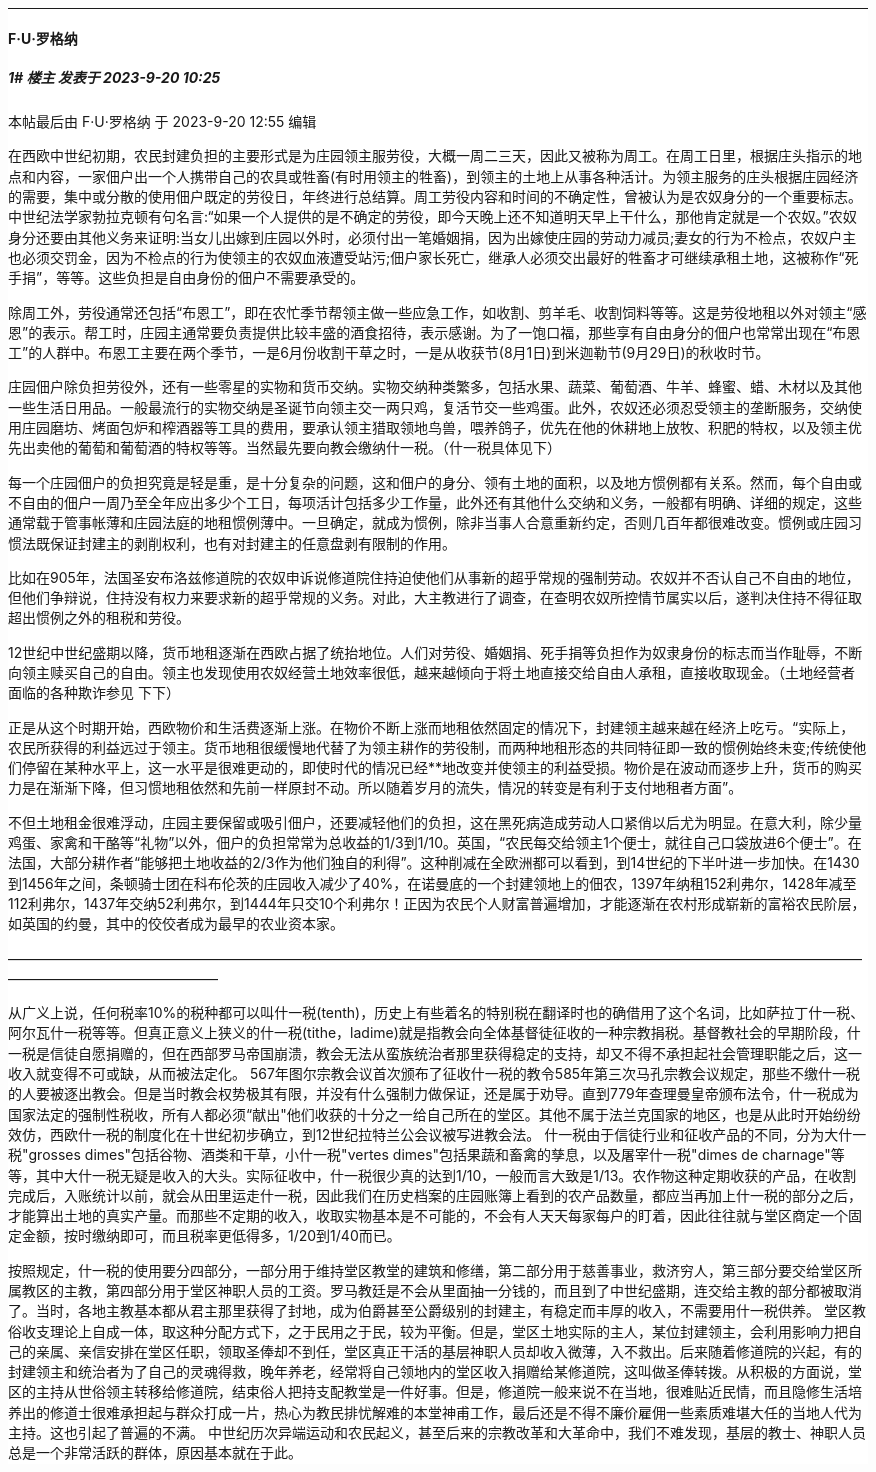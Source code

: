 
*****

####  F·U·罗格纳  
##### 1#       楼主       发表于 2023-9-20 10:25

 本帖最后由 F·U·罗格纳 于 2023-9-20 12:55 编辑 

在西欧中世纪初期，农民封建负担的主要形式是为庄园领主服劳役，大概一周二三天，因此又被称为周工。在周工日里，根据庄头指示的地点和内容，一家佃户出一个人携带自己的农具或牲畜(有时用领主的牲畜)，到领主的土地上从事各种活计。为领主服务的庄头根据庄园经济的需要，集中或分散的使用佃户既定的劳役日，年终进行总结算。周工劳役内容和时间的不确定性，曾被认为是农奴身分的一个重要标志。中世纪法学家勃拉克顿有句名言:“如果一个人提供的是不确定的劳役，即今天晚上还不知道明天早上干什么，那他肯定就是一个农奴。”农奴身分还要由其他义务来证明:当女儿出嫁到庄园以外时，必须付出一笔婚姻捐，因为出嫁使庄园的劳动力减员;妻女的行为不检点，农奴户主也必须交罚金，因为不检点的行为使领主的农奴血液遭受站污;佃户家长死亡，继承人必须交出最好的牲畜才可继续承租土地，这被称作“死手捐”，等等。这些负担是自由身份的佃户不需要承受的。

除周工外，劳役通常还包括“布恩工”，即在农忙季节帮领主做一些应急工作，如收割、剪羊毛、收割饲料等等。这是劳役地租以外对领主“感恩”的表示。帮工时，庄园主通常要负责提供比较丰盛的酒食招待，表示感谢。为了一饱口福，那些享有自由身分的佃户也常常出现在“布恩工”的人群中。布恩工主要在两个季节，一是6月份收割干草之时，一是从收获节(8月1日)到米迦勒节(9月29日)的秋收时节。

庄园佃户除负担劳役外，还有一些零星的实物和货币交纳。实物交纳种类繁多，包括水果、蔬菜、葡萄酒、牛羊、蜂蜜、蜡、木材以及其他一些生活日用品。一般最流行的实物交纳是圣诞节向领主交一两只鸡，复活节交一些鸡蛋。此外，农奴还必须忍受领主的垄断服务，交纳使用庄园磨坊、烤面包炉和榨酒器等工具的费用，要承认领主猎取领地鸟兽，喂养鸽子，优先在他的休耕地上放牧、积肥的特权，以及领主优先出卖他的葡萄和葡萄酒的特权等等。当然最先要向教会缴纳什一税。（什一税具体见下）

每一个庄园佃户的负担究竟是轻是重，是十分复杂的问题，这和佃户的身分、领有土地的面积，以及地方惯例都有关系。然而，每个自由或不自由的佃户一周乃至全年应出多少个工日，每项活计包括多少工作量，此外还有其他什么交纳和义务，一般都有明确、详细的规定，这些通常载于管事帐薄和庄园法庭的地租惯例薄中。一旦确定，就成为惯例，除非当事人合意重新约定，否则几百年都很难改变。惯例或庄园习惯法既保证封建主的剥削权利，也有对封建主的任意盘剥有限制的作用。

比如在905年，法国圣安布洛兹修道院的农奴申诉说修道院住持迫使他们从事新的超乎常规的强制劳动。农奴并不否认自己不自由的地位，但他们争辩说，住持没有权力来要求新的超乎常规的义务。对此，大主教进行了调查，在查明农奴所控情节属实以后，遂判决住持不得征取超出惯例之外的租税和劳役。

12世纪中世纪盛期以降，货币地租逐渐在西欧占据了统抬地位。人们对劳役、婚姻捐、死手捐等负担作为奴隶身份的标志而当作耻辱，不断向领主赎买自己的自由。领主也发现使用农奴经营土地效率很低，越来越倾向于将土地直接交给自由人承租，直接收取现金。（土地经营者面临的各种欺诈参见 下下）

正是从这个时期开始，西欧物价和生活费逐渐上涨。在物价不断上涨而地租依然固定的情况下，封建领主越来越在经济上吃亏。“实际上，农民所获得的利益远过于领主。货币地租很缓慢地代替了为领主耕作的劳役制，而两种地租形态的共同特征即一致的惯例始终未变;传统使他们停留在某种水平上，这一水平是很难更动的，即使时代的情况已经**地改变并使领主的利益受损。物价是在波动而逐步上升，货币的购买力是在渐渐下降，但习惯地租依然和先前一样原封不动。所以随着岁月的流失，情况的转变是有利于支付地租者方面”。

不但土地租金很难浮动，庄园主要保留或吸引佃户，还要减轻他们的负担，这在黑死病造成劳动人口紧俏以后尤为明显。在意大利，除少量鸡蛋、家禽和干酪等“礼物”以外，佃户的负担常常为总收益的1/3到1/10。英国，“农民每交给领主1个便士，就往自己口袋放进6个便士”。在法国，大部分耕作者“能够把土地收益的2/3作为他们独自的利得”。这种削减在全欧洲都可以看到，到14世纪的下半叶进一步加快。在1430到1456年之间，条顿骑士团在科布伦茨的庄园收入减少了40%，在诺曼底的一个封建领地上的佃农，1397年纳租152利弗尔，1428年减至112利弗尔，1437年交纳52利弗尔，到1444年只交10个利弗尔！正因为农民个人财富普遍增加，才能逐渐在农村形成崭新的富裕农民阶层，如英国的约曼，其中的佼佼者成为最早的农业资本家。

————————————————————————————————————————————————————————————————————————————

从广义上说，任何税率10%的税种都可以叫什一税(tenth)，历史上有些着名的特别税在翻译时也的确借用了这个名词，比如萨拉丁什一税、阿尔瓦什一税等等。但真正意义上狭义的什一税(tithe，ladime)就是指教会向全体基督徒征收的一种宗教捐税。基督教社会的早期阶段，什一税是信徒自愿捐赠的，但在西部罗马帝国崩溃，教会无法从蛮族统治者那里获得稳定的支持，却又不得不承担起社会管理职能之后，这一收入就变得不可或缺，从而被法定化。
567年图尔宗教会议首次颁布了征收什一税的教令585年第三次马孔宗教会议规定，那些不缴什一税的人要被逐出教会。但是当时教会权势极其有限，并没有什么强制力做保证，还是属于劝导。直到779年查理曼皇帝颁布法令，什一税成为国家法定的强制性税收，所有人都必须“献出"他们收获的十分之一给自己所在的堂区。其他不属于法兰克国家的地区，也是从此时开始纷纷效仿，西欧什一税的制度化在十世纪初步确立，到12世纪拉特兰公会议被写进教会法。
什一税由于信徒行业和征收产品的不同，分为大什一税"grosses dimes"包括谷物、酒类和干草，小什一税"vertes dimes"包括果蔬和畜禽的孳息，以及屠宰什一税"dimes de charnage"等等，其中大什一税无疑是收入的大头。实际征收中，什一税很少真的达到1/10，一般而言大致是1/13。农作物这种定期收获的产品，在收割完成后，入账统计以前，就会从田里运走什一税，因此我们在历史档案的庄园账簿上看到的农产品数量，都应当再加上什一税的部分之后，才能算出土地的真实产量。而那些不定期的收入，收取实物基本是不可能的，不会有人天天每家每户的盯着，因此往往就与堂区商定一个固定金额，按时缴纳即可，而且税率更低得多，1/20到1/40而已。

按照规定，什一税的使用要分四部分，一部分用于维持堂区教堂的建筑和修缮，第二部分用于慈善事业，救济穷人，第三部分要交给堂区所属教区的主教，第四部分用于堂区神职人员的工资。罗马教廷是不会从里面抽一分钱的，而且到了中世纪盛期，连交给主教的部分都被取消了。当时，各地主教基本都从君主那里获得了封地，成为伯爵甚至公爵级别的封建主，有稳定而丰厚的收入，不需要用什一税供养。
堂区教俗收支理论上自成一体，取这种分配方式下，之于民用之于民，较为平衡。但是，堂区土地实际的主人，某位封建领主，会利用影响力把自己的亲属、亲信安排在堂区任职，领取圣俸却不到任，堂区真正干活的基层神职人员却收入微薄，入不救出。后来随着修道院的兴起，有的封建领主和统治者为了自己的灵魂得救，晚年养老，经常将自己领地内的堂区收入捐赠给某修道院，这叫做圣俸转拨。从积极的方面说，堂区的主持从世俗领主转移给修道院，结束俗人把持支配教堂是一件好事。但是，修道院一般来说不在当地，很难贴近民情，而且隐修生活培养出的修道士很难承担起与群众打成一片，热心为教民排忧解难的本堂神甫工作，最后还是不得不廉价雇佣一些素质难堪大任的当地人代为主持。这也引起了普遍的不满。
中世纪历次异端运动和农民起义，甚至后来的宗教改革和大革命中，我们不难发现，基层的教士、神职人员总是一个非常活跃的群体，原因基本就在于此。

